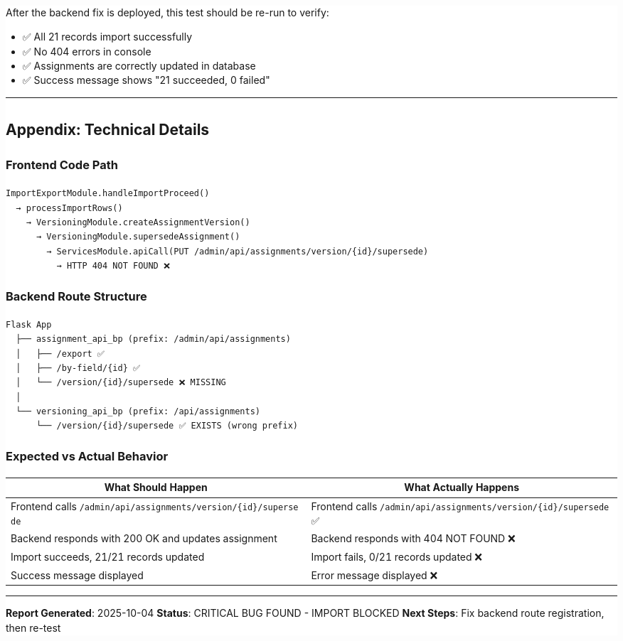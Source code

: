 After the backend fix is deployed, this test should be re-run to verify:
- ✅ All 21 records import successfully
- ✅ No 404 errors in console
- ✅ Assignments are correctly updated in database
- ✅ Success message shows "21 succeeded, 0 failed"

---

## Appendix: Technical Details

### Frontend Code Path
```
ImportExportModule.handleImportProceed()
  → processImportRows()
    → VersioningModule.createAssignmentVersion()
      → VersioningModule.supersedeAssignment()
        → ServicesModule.apiCall(PUT /admin/api/assignments/version/{id}/supersede)
          → HTTP 404 NOT FOUND ❌
```

### Backend Route Structure
```
Flask App
  ├── assignment_api_bp (prefix: /admin/api/assignments)
  │   ├── /export ✅
  │   ├── /by-field/{id} ✅
  │   └── /version/{id}/supersede ❌ MISSING
  │
  └── versioning_api_bp (prefix: /api/assignments)
      └── /version/{id}/supersede ✅ EXISTS (wrong prefix)
```

### Expected vs Actual Behavior

| What Should Happen | What Actually Happens |
|--------------------|----------------------|
| Frontend calls `/admin/api/assignments/version/{id}/supersede` | Frontend calls `/admin/api/assignments/version/{id}/supersede` ✅ |
| Backend responds with 200 OK and updates assignment | Backend responds with 404 NOT FOUND ❌ |
| Import succeeds, 21/21 records updated | Import fails, 0/21 records updated ❌ |
| Success message displayed | Error message displayed ❌ |

---

**Report Generated**: 2025-10-04
**Status**: CRITICAL BUG FOUND - IMPORT BLOCKED
**Next Steps**: Fix backend route registration, then re-test
